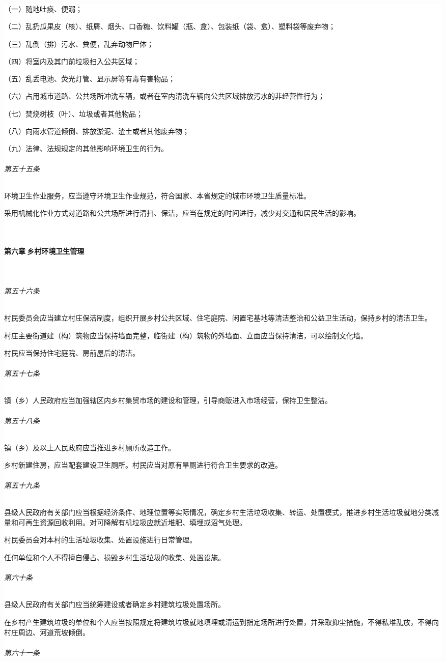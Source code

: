 （一）随地吐痰、便溺；

（二）乱扔瓜果皮（核）、纸屑、烟头、口香糖、饮料罐（瓶、盒）、包装纸（袋、盒）、塑料袋等废弃物；

（三）乱倒（排）污水、粪便，乱弃动物尸体；

（四）将室内及其门前垃圾扫入公共区域；

（五）乱丢电池、荧光灯管、显示屏等有毒有害物品；

（六）占用城市道路、公共场所冲洗车辆，或者在室内清洗车辆向公共区域排放污水的非经营性行为；

（七）焚烧树枝（叶）、垃圾或者其他物品；

（八）向雨水管道倾倒、排放淤泥、渣土或者其他废弃物；

（九）法律、法规规定的其他影响环境卫生的行为。

###### 第五十五条

环境卫生作业服务，应当遵守环境卫生作业规范，符合国家、本省规定的城市环境卫生质量标准。

采用机械化作业方式对道路和公共场所进行清扫、保洁，应当在规定的时间进行，减少对交通和居民生活的影响。

​

#### 第六章 乡村环境卫生管理

​

###### 第五十六条

村民委员会应当建立村庄保洁制度，组织开展乡村公共区域、住宅庭院、闲置宅基地等清洁整治和公益卫生活动，保持乡村的清洁卫生。

村庄主要街道建（构）筑物应当保持墙面完整，临街建（构）筑物的外墙面、立面应当保持清洁，可以绘制文化墙。

村民应当保持住宅庭院、房前屋后的清洁。

###### 第五十七条

镇（乡）人民政府应当加强辖区内乡村集贸市场的建设和管理，引导商贩进入市场经营，保持卫生整洁。

###### 第五十八条

镇（乡）及以上人民政府应当推进乡村厕所改造工作。

乡村新建住房，应当配套建设卫生厕所。村民应当对原有旱厕进行符合卫生要求的改造。

###### 第五十九条

县级人民政府有关部门应当根据经济条件、地理位置等实际情况，确定乡村生活垃圾收集、转运、处置模式，推进乡村生活垃圾就地分类减量和可再生资源回收利用。对可降解有机垃圾应就近堆肥、填埋或沼气处理。

村民委员会对本村的生活垃圾收集、处置设施进行日常管理。

任何单位和个人不得擅自侵占、损毁乡村生活垃圾的收集、处置设施。

###### 第六十条

县级人民政府有关部门应当统筹建设或者确定乡村建筑垃圾处置场所。

在乡村产生建筑垃圾的单位和个人应当按照规定将建筑垃圾就地填埋或清运到指定场所进行处置，并采取抑尘措施，不得私堆乱放，不得向村庄周边、河道荒坡倾倒。

###### 第六十一条

